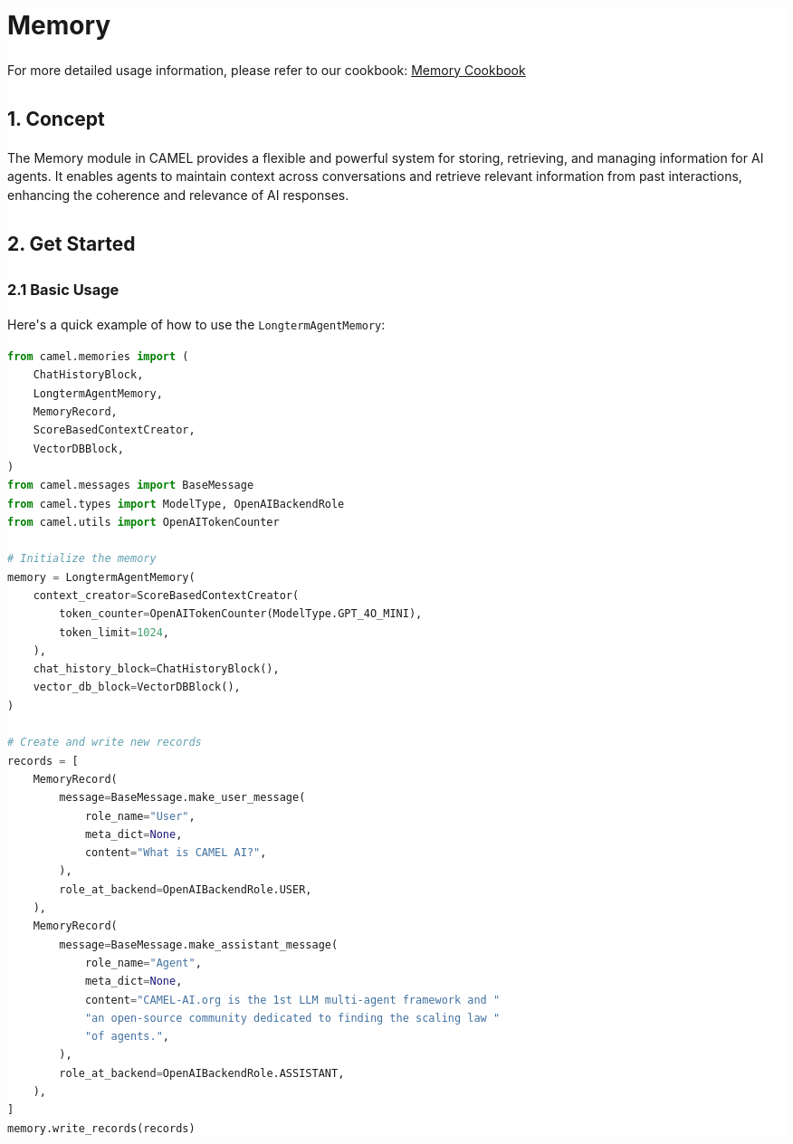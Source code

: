 # Memory

For more detailed usage information, please refer to our cookbook: [Memory Cookbook](../cookbooks/agents_with_memory.ipynb)

## 1. Concept
The Memory module in CAMEL provides a flexible and powerful system for storing, retrieving, and managing information for AI agents. It enables agents to maintain context across conversations and retrieve relevant information from past interactions, enhancing the coherence and relevance of AI responses.

## 2. Get Started

### 2.1 Basic Usage

Here's a quick example of how to use the `LongtermAgentMemory`:

```python
from camel.memories import (
    ChatHistoryBlock,
    LongtermAgentMemory,
    MemoryRecord,
    ScoreBasedContextCreator,
    VectorDBBlock,
)
from camel.messages import BaseMessage
from camel.types import ModelType, OpenAIBackendRole
from camel.utils import OpenAITokenCounter

# Initialize the memory
memory = LongtermAgentMemory(
    context_creator=ScoreBasedContextCreator(
        token_counter=OpenAITokenCounter(ModelType.GPT_4O_MINI),
        token_limit=1024,
    ),
    chat_history_block=ChatHistoryBlock(),
    vector_db_block=VectorDBBlock(),
)

# Create and write new records
records = [
    MemoryRecord(
        message=BaseMessage.make_user_message(
            role_name="User",
            meta_dict=None,
            content="What is CAMEL AI?",
        ),
        role_at_backend=OpenAIBackendRole.USER,
    ),
    MemoryRecord(
        message=BaseMessage.make_assistant_message(
            role_name="Agent",
            meta_dict=None,
            content="CAMEL-AI.org is the 1st LLM multi-agent framework and "
            "an open-source community dedicated to finding the scaling law "
            "of agents.",
        ),
        role_at_backend=OpenAIBackendRole.ASSISTANT,
    ),
]
memory.write_records(records)

```